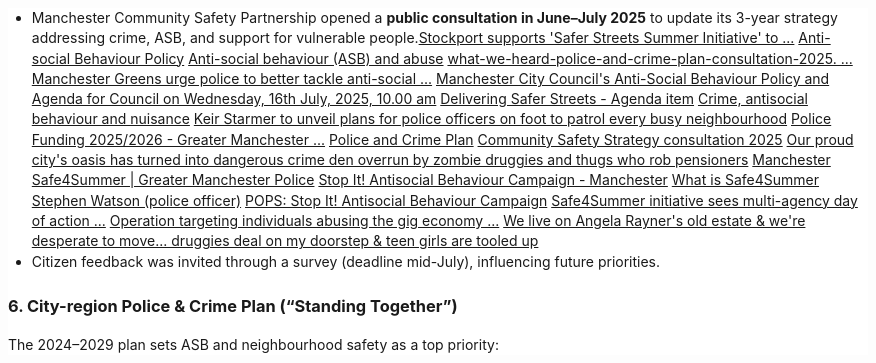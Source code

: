 - Manchester Community Safety Partnership opened a **public consultation in June–July 2025** to update its 3-year strategy addressing crime, ASB, and support for vulnerable people.[Stockport supports 'Safer Streets Summer Initiative' to \.\.\.](https://www.stockport.gov.uk/news/stockport-supports-safer-streets-summer-initiative-to-reduce-crime-in-town) [Anti\-social Behaviour Policy](https://www.onemanchester.co.uk/policies/anti-social-behaviour-policy) [Anti\-social behaviour \(ASB\) and abuse](https://www.mcchousingservices.co.uk/your-neighbourhood/anti-social-behaviour-asb-and-abuse/) [what\-we\-heard\-police\-and\-crime\-plan\-consultation\-2025\. \.\.\.](https://www.greatermanchester-ca.gov.uk/media/zsobvr4u/what-we-heard-police-and-crime-plan-consultation-2025.docx) [Manchester Greens urge police to better tackle anti\-social \.\.\.](https://manchester.greenparty.org.uk/2025/07/16/manchester-greens-urge-police-to-better-tackle-anti-social-off-road-vehicles/) [Manchester City Council's Anti\-Social Behaviour Policy and](https://democracy.manchester.gov.uk/documents/s45490/Appendix%20-%20Manchester%20City%20Councils%20Anti-Social%20Behaviour%20Policy%20and%20Procedure.pdf) [Agenda for Council on Wednesday, 16th July, 2025, 10\.00 am](https://democracy.manchester.gov.uk/ieListDocuments.aspx?CId=135&MID=5013) [Delivering Safer Streets \- Agenda item](https://democracy.manchester.gov.uk/mgAi.aspx?ID=17006) [Crime, antisocial behaviour and nuisance](https://www.manchester.gov.uk/crime) [Keir Starmer to unveil plans for police officers on foot to patrol every busy neighbourhood](https://www.theguardian.com/uk-news/2025/apr/09/keir-starmer-to-unveil-plans-for-police-officers-on-foot-to-patrol-every-busy-neighbourhood) [Police Funding 2025/2026 \- Greater Manchester \.\.\.](https://www.gmconsult.org/police-and-crime-team/police-funding-25-26/) [Police and Crime Plan](https://www.greatermanchester-ca.gov.uk/what-we-do/safer-and-stronger-communities/police-and-crime-plan/) [Community Safety Strategy consultation 2025](https://manchestercommunitycentral.org/news/community-safety-strategy-consultation-2025) [Our proud city's oasis has turned into dangerous crime den overrun by zombie druggies and thugs who rob pensioners](https://www.thescottishsun.co.uk/news/15221500/zombie-drugs-manchester-piccadilly-gardens/) [Manchester Safe4Summer | Greater Manchester Police](https://www.gmp.police.uk/police-forces/greater-manchester-police/areas/greater-manchester-force-content/c/campaigns/2025/safe4summer/manchester-safe4summer/) [Stop It\! Antisocial Behaviour Campaign \- Manchester](https://cityco.com/stop-it/) [What is Safe4Summer](https://www.gmp.police.uk/police-forces/greater-manchester-police/areas/greater-manchester-force-content/c/campaigns/2025/safe4summer/what-is-safe4summer/) [Stephen Watson \(police officer\)](https://en.wikipedia.org/wiki/Stephen_Watson_%28police_officer%29) [POPS: Stop It\! Antisocial Behaviour Campaign](https://cityco.com/pops-stopit/) [Safe4Summer initiative sees multi\-agency day of action \.\.\.](https://www.gmp.police.uk/news/greater-manchester/news/news/2025/july/safe4summer-initiative-sees-multi-agency-day-of-action-take-on-piccadilly-gardens/) [Operation targeting individuals abusing the gig economy \.\.\.](https://www.gmp.police.uk/news/greater-manchester/news/news/2025/july/operation-targeting-individuals-abusing-the-gig-economy-launched-in-the-city-centre/) [We live on Angela Rayner's old estate & we're desperate to move\.\.\. druggies deal on my doorstep & teen girls are tooled up](https://www.thescottishsun.co.uk/news/15133630/stockport-estates-crime-youths-angela-raynor/)
- Citizen feedback was invited through a survey (deadline mid-July), influencing future priorities.                     

### 6. **City-region Police & Crime Plan (“Standing Together”)**
The 2024–2029 plan sets ASB and neighbourhood safety as a top priority: